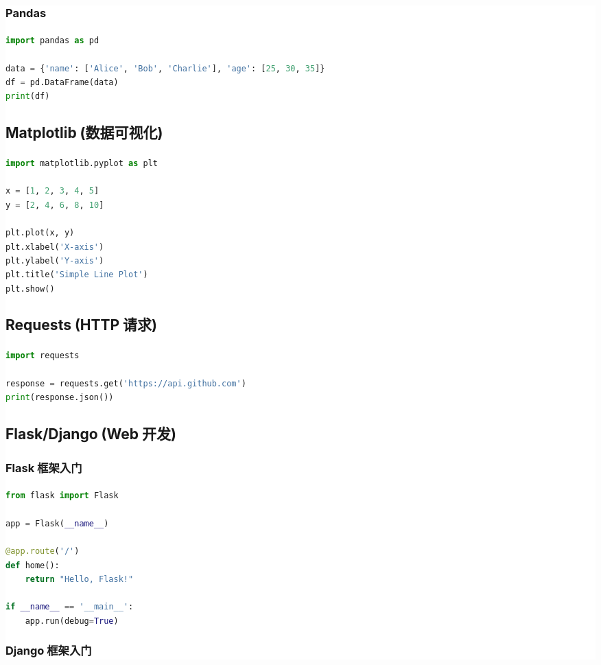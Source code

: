 ### Pandas

```python
import pandas as pd

data = {'name': ['Alice', 'Bob', 'Charlie'], 'age': [25, 30, 35]}
df = pd.DataFrame(data)
print(df)
```

## Matplotlib (数据可视化)

```python
import matplotlib.pyplot as plt

x = [1, 2, 3, 4, 5]
y = [2, 4, 6, 8, 10]

plt.plot(x, y)
plt.xlabel('X-axis')
plt.ylabel('Y-axis')
plt.title('Simple Line Plot')
plt.show()
```

## Requests (HTTP 请求)

```python
import requests

response = requests.get('https://api.github.com')
print(response.json())
```

## Flask/Django (Web 开发)

### Flask 框架入门

```python
from flask import Flask

app = Flask(__name__)

@app.route('/')
def home():
    return "Hello, Flask!"

if __name__ == '__main__':
    app.run(debug=True)
```

### Django 框架入门
